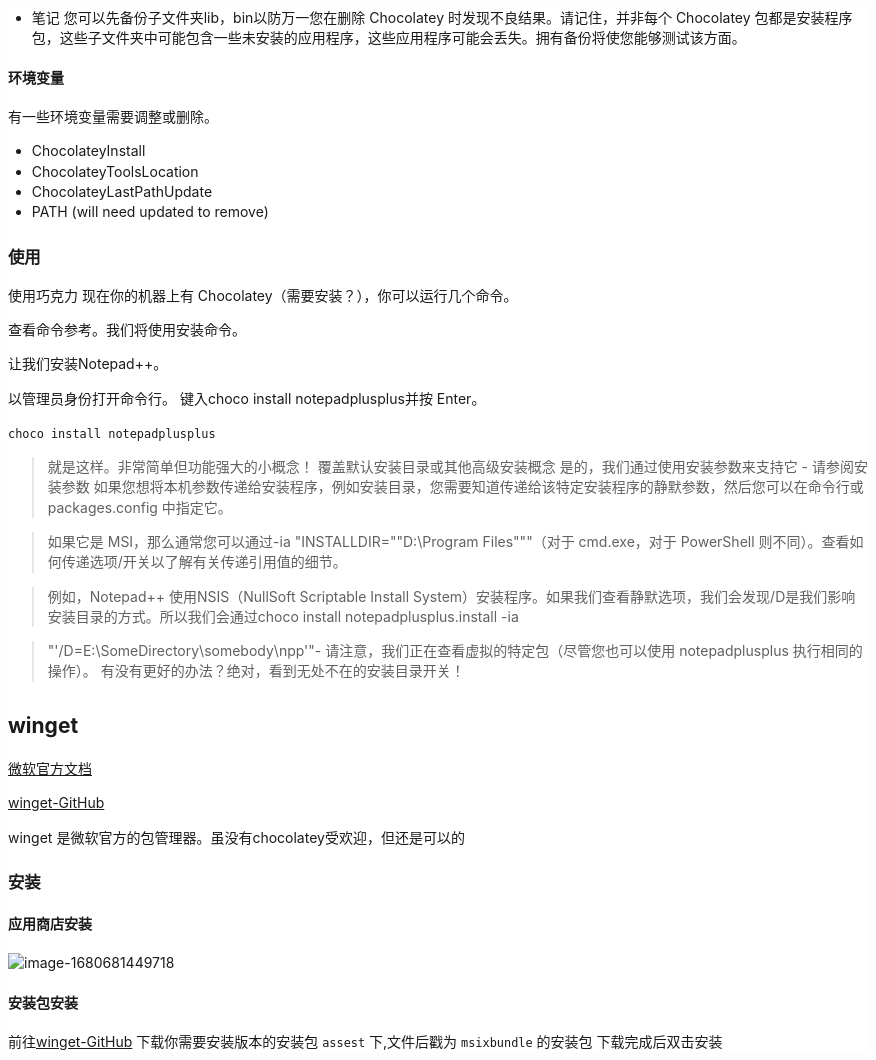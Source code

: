 - 笔记
您可以先备份子文件夹lib，bin以防万一您在删除 Chocolatey 时发现不良结果。请记住，并非每个 Chocolatey 包都是安装程序包，这些子文件夹中可能包含一些未安装的应用程序，这些应用程序可能会丢失。拥有备份将使您能够测试该方面。

#### 环境变量
有一些环境变量需要调整或删除。
- ChocolateyInstall
- ChocolateyToolsLocation
- ChocolateyLastPathUpdate
- PATH (will need updated to remove)
### 使用
使用巧克力
现在你的机器上有 Chocolatey（需要安装？），你可以运行几个命令。

查看命令参考。我们将使用安装命令。

让我们安装Notepad++。

以管理员身份打开命令行。
键入choco install notepadplusplus并按 Enter。
```
choco install notepadplusplus
```
>就是这样。非常简单但功能强大的小概念！
覆盖默认安装目录或其他高级安装概念
是的，我们通过使用安装参数来支持它 - 请参阅安装参数
如果您想将本机参数传递给安装程序，例如安装目录，您需要知道传递给该特定安装程序的静默参数，然后您可以在命令行或 packages.config 中指定它。

>如果它是 MSI，那么通常您可以通过-ia "INSTALLDIR=""D:\Program Files"""（对于 cmd.exe，对于 PowerShell 则不同）。查看如何传递选项/开关以了解有关传递引用值的细节。

>例如，Notepad++ 使用NSIS（NullSoft Scriptable Install System）安装程序。如果我们查看静默选项，我们会发现/D是我们影响安装目录的方式。所以我们会通过choco install notepadplusplus.install -ia 

>"'/D=E:\SomeDirectory\somebody\npp'"- 请注意，我们正在查看虚拟的特定包（尽管您也可以使用 notepadplusplus 执行相同的操作）。
有没有更好的办法？绝对，看到无处不在的安装目录开关！

## winget

[微软官方文档](https://learn.microsoft.com/zh-cn/windows/package-manager/)

[winget-GitHub](https://github.com/microsoft/winget-cli/releases)

winget 是微软官方的包管理器。虽没有chocolatey受欢迎，但还是可以的

### 安装
#### 应用商店安装
![image-1680681449718](https://local.wuanwanghao.top:9000/test/test/image-1680681449718.png)
#### 安装包安装
前往[winget-GitHub](https://github.com/microsoft/winget-cli/releases) 下载你需要安装版本的安装包 ```assest``` 下,文件后戳为 ```msixbundle``` 的安装包
下载完成后双击安装

